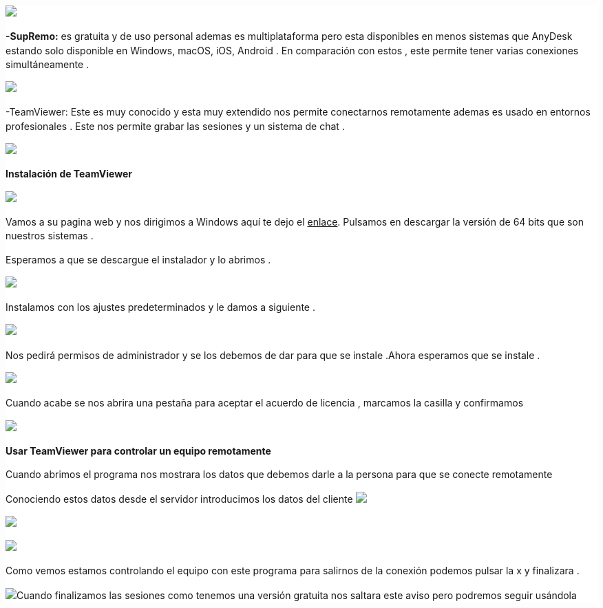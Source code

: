 ![](/assets/images/servicioswinserver/Aspose.Words.a00cdc9b-6cbd-4eb4-8a5a-1066339caa45.199.png)

**-SupRemo:** es gratuita y de uso personal ademas es multiplataforma pero esta disponibles en menos sistemas que AnyDesk estando  solo  disponible  en Windows,  macOS, iOS, Android . En comparación con estos , este permite tener varias conexiones simultáneamente .

![](/assets/images/servicioswinserver/Aspose.Words.a00cdc9b-6cbd-4eb4-8a5a-1066339caa45.200.png)

-TeamViewer: Este es muy conocido y esta muy extendido  nos permite conectarnos remotamente ademas es usado en entornos profesionales . Este nos permite grabar las sesiones y un sistema de chat .

![](/assets/images/servicioswinserver/Aspose.Words.a00cdc9b-6cbd-4eb4-8a5a-1066339caa45.201.png)

**Instalación de TeamViewer**

![](/assets/images/servicioswinserver/Aspose.Words.a00cdc9b-6cbd-4eb4-8a5a-1066339caa45.202.png)

Vamos a su pagina web  y nos dirigimos a Windows aquí te dejo el [enlace](https://www.teamviewer.com/es/descarga/windows/). Pulsamos en descargar la versión de 64 bits que son nuestros sistemas .

Esperamos a que se descargue el instalador y lo abrimos .

![](/assets/images/servicioswinserver/Aspose.Words.a00cdc9b-6cbd-4eb4-8a5a-1066339caa45.203.png)

Instalamos con los ajustes predeterminados y le damos a siguiente .

![](/assets/images/servicioswinserver/Aspose.Words.a00cdc9b-6cbd-4eb4-8a5a-1066339caa45.204.png)

Nos pedirá permisos de administrador y se los debemos de dar para que se instale .Ahora esperamos que se instale .

![](/assets/images/servicioswinserver/Aspose.Words.a00cdc9b-6cbd-4eb4-8a5a-1066339caa45.205.png)

Cuando acabe se nos abrira una pestaña para aceptar el acuerdo de licencia , marcamos la casilla y confirmamos 

![](/assets/images/servicioswinserver/Aspose.Words.a00cdc9b-6cbd-4eb4-8a5a-1066339caa45.206.png)

**Usar TeamViewer para controlar un equipo remotamente** 

Cuando abrimos el programa nos mostrara los datos que debemos darle a la persona para que se conecte remotamente 

Conociendo estos datos desde el servidor introducimos los datos del cliente
![](/assets/images/servicioswinserver/Aspose.Words.a00cdc9b-6cbd-4eb4-8a5a-1066339caa45.207.png)

![](/assets/images/servicioswinserver/Aspose.Words.a00cdc9b-6cbd-4eb4-8a5a-1066339caa45.208.png) 

![](/assets/images/servicioswinserver/Aspose.Words.a00cdc9b-6cbd-4eb4-8a5a-1066339caa45.209.png)

Como vemos estamos controlando el equipo con este programa para salirnos de la conexión podemos pulsar la x y finalizara .

![](/assets/images/servicioswinserver/Aspose.Words.a00cdc9b-6cbd-4eb4-8a5a-1066339caa45.210.png)Cuando finalizamos las sesiones como tenemos una versión gratuita nos saltara este aviso pero podremos seguir usándola
